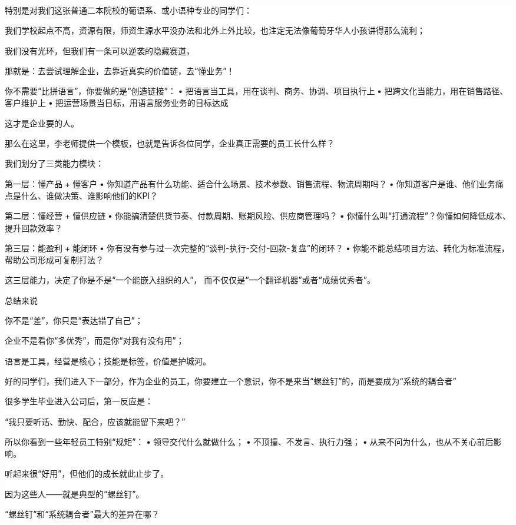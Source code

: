 特别是对我们这张普通二本院校的葡语系、或小语种专业的同学们：

我们学校起点不高，资源有限，师资生源水平没办法和北外上外比较，也注定无法像葡萄牙华人小孩讲得那么流利；

我们没有光环，但我们有一条可以逆袭的隐藏赛道，

那就是：去尝试理解企业，去靠近真实的价值链，去“懂业务”！

你不需要“比拼语言”，你要做的是“创造链接”：
	•	把语言当工具，用在谈判、商务、协调、项目执行上
	•	把跨文化当能力，用在销售路径、客户维护上
	•	把运营场景当目标，用语言服务业务的目标达成

这才是企业要的人。


那么在这里，李老师提供一个模板，也就是告诉各位同学，企业真正需要的员工长什么样？

我们划分了三类能力模块：

第一层：懂产品 + 懂客户
	•	你知道产品有什么功能、适合什么场景、技术参数、销售流程、物流周期吗？
	•	你知道客户是谁、他们业务痛点是什么、谁做决策、谁影响他们的KPI？

第二层：懂经营 + 懂供应链
	•	你能搞清楚供货节奏、付款周期、账期风险、供应商管理吗？
	•	你懂什么叫“打通流程”？你懂如何降低成本、提升回款效率？

第三层：能盈利 + 能闭环
	•	你有没有参与过一次完整的“谈判-执行-交付-回款-复盘”的闭环？
	•	你能不能总结项目方法、转化为标准流程，帮助公司形成可复制打法？

这三层能力，决定了你是不是“一个能嵌入组织的人”，
而不仅仅是“一个翻译机器”或者“成绩优秀者”。

总结来说

你不是“差”，你只是“表达错了自己”；

企业不是看你“多优秀”，而是你“对我有没有用”；

语言是工具，经营是核心；技能是标签，价值是护城河。



好的同学们，我们进入下一部分，作为企业的员工，你要建立一个意识，你不是来当“螺丝钉”的，而是要成为“系统的耦合者”

很多学生毕业进入公司后，第一反应是：

“我只要听话、勤快、配合，应该就能留下来吧？”

所以你看到一些年轻员工特别“规矩”：
	•	领导交代什么就做什么；
	•	不顶撞、不发言、执行力强；
	•	从来不问为什么，也从不关心前后影响。

听起来很“好用”，但他们的成长就此止步了。

因为这些人——就是典型的“螺丝钉”。



“螺丝钉”和“系统耦合者”最大的差异在哪？
